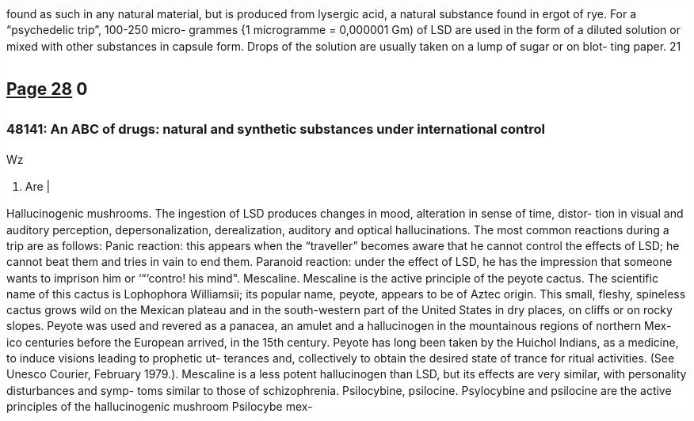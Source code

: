 found as such in any natural material, but is 
produced from lysergic acid, a natural 
substance found in ergot of rye. 
For a “psychedelic trip”, 100-250 micro- 
grammes {1 microgramme = 0,000001 Gm) 
of LSD are used in the form of a diluted 
solution or mixed with other substances in 
capsule form. Drops of the solution are 
usually taken on a lump of sugar or on blot- 
ting paper. 
21

## [Page 28](074712engo.pdf#page=28) 0

### 48141: An ABC of drugs: natural and synthetic substances under international control

Wz 
1) Are 
| 
  
Hallucinogenic mushrooms. 
The ingestion of LSD produces changes 
in mood, alteration in sense of time, distor- 
tion in visual and auditory perception, 
depersonalization, derealization, auditory 
and optical hallucinations. 
The most common reactions during a trip 
are as follows: 
Panic reaction: this appears when the 
“traveller” becomes aware that he cannot 
control the effects of LSD; he cannot beat 
them and tries in vain to end them. 
Paranoid reaction: under the effect of 
LSD, he has the impression that someone 
wants to imprison him or ‘“‘contro! his 
mind". 
Mescaline. Mescaline is the active principle 
of the peyote cactus. The scientific name of 
this cactus is Lophophora Williamsii; its 
popular name, peyote, appears to be of 
Aztec origin. This small, fleshy, spineless 
cactus grows wild on the Mexican plateau 
and in the south-western part of the United 
States in dry places, on cliffs or on rocky 
slopes. 
Peyote was used and revered as a 
panacea, an amulet and a hallucinogen in 
the mountainous regions of northern Mex- 
ico centuries before the European arrived, in 
the 15th century. Peyote has long been 
taken by the Huichol Indians, as a medicine, 
to induce visions leading to prophetic ut- 
terances and, collectively to obtain the 
desired state of trance for ritual activities. 
(See Unesco Courier, February 1979.). 
Mescaline is a less potent hallucinogen 
than LSD, but its effects are very similar, 
with personality disturbances and symp- 
toms similar to those of schizophrenia. 
Psilocybine, psilocine. Psylocybine and 
psilocine are the active principles of the 
hallucinogenic mushroom Psilocybe mex- 